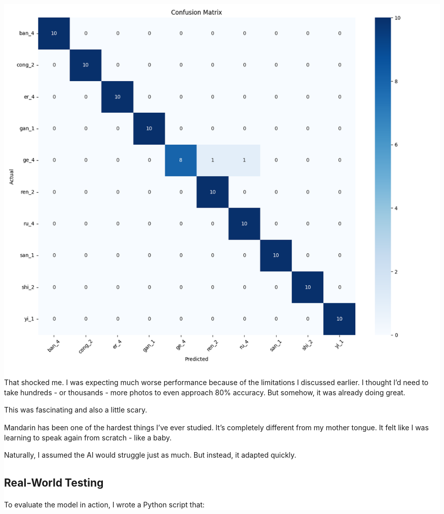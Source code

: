 ![Confusion matrix](https://github.com/lucasfernandoprojects/training-ai-to-learn-chinese/blob/main/plots/confusion_matrix.png)

That shocked me. I was expecting much worse performance because of the limitations I discussed earlier. I thought I’d need to take hundreds - or thousands - more photos to even approach 80% accuracy. But somehow, it was already doing great.

This was fascinating and also a little scary.

Mandarin has been one of the hardest things I’ve ever studied. It’s completely different from my mother tongue. It felt like I was learning to speak again from scratch - like a baby.

Naturally, I assumed the AI would struggle just as much. But instead, it adapted quickly.

## Real-World Testing

To evaluate the model in action, I wrote a Python script that:
